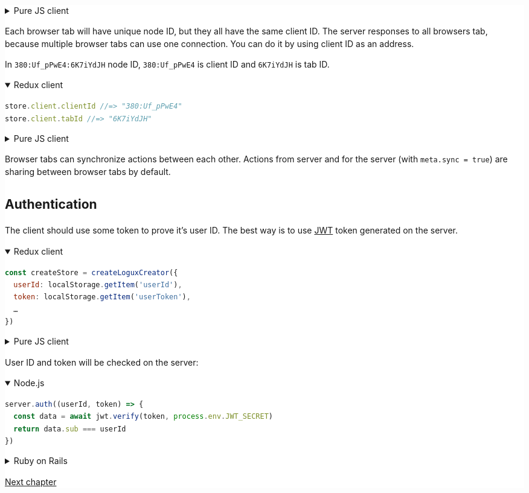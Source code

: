 </details>
<details><summary>Pure JS client</summary></details>

Each browser tab will have unique node ID, but they all have the same client ID. The server responses to all browsers tab, because multiple browser tabs can use one connection. You can do it by using client ID as an address.

In `380:Uf_pPwE4:6K7iYdJH` node ID, `380:Uf_pPwE4` is client ID and `6K7iYdJH` is tab ID.

<details open><summary>Redux client</summary>

```js
store.client.clientId //=> "380:Uf_pPwE4"
store.client.tabId //=> "6K7iYdJH"
```

</details>
<details><summary>Pure JS client</summary></details>

Browser tabs can synchronize actions between each other. Actions from server and for the server (with `meta.sync = true`) are sharing between browser tabs by default.


## Authentication

The client should use some token to prove it’s user ID. The best way is to use [JWT] token generated on the server.

<details open><summary>Redux client</summary>

```js
const createStore = createLoguxCreator({
  userId: localStorage.getItem('userId'),
  token: localStorage.getItem('userToken'),
  …
})
```

</details>
<details><summary>Pure JS client</summary></details>

User ID and token will be checked on the server:

<details open><summary>Node.js</summary>

```js
server.auth((userId, token) => {
  const data = await jwt.verify(token, process.env.JWT_SECRET)
  return data.sub === userId
})
```

</details>
<details><summary>Ruby on Rails</summary></details>

[JWT]: https://jwt.io/introduction/

[Next chapter](./action.md)


[Nano ID]: https://github.com/ai/nanoid/
[next chapter]: ./action.md